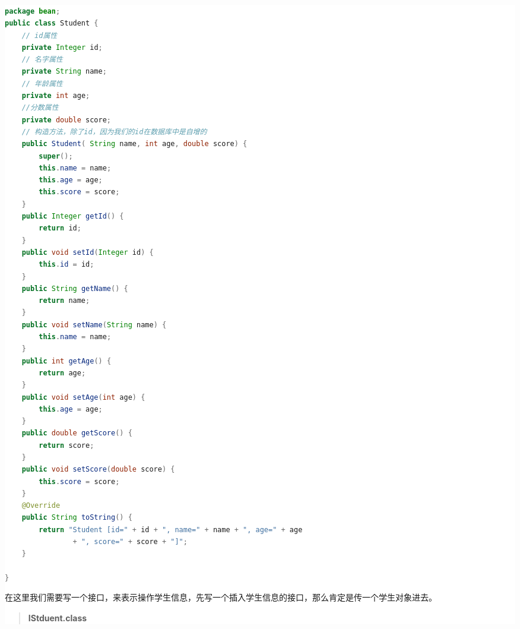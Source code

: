 
``` java
package bean;
public class Student {
    // id属性
	private Integer id;
	// 名字属性
	private String name;
	// 年龄属性
	private int age;
	//分数属性
	private double score;
	// 构造方法，除了id，因为我们的id在数据库中是自增的
	public Student( String name, int age, double score) {
		super();
		this.name = name;
		this.age = age;
		this.score = score;
	}
	public Integer getId() {
		return id;
	}
	public void setId(Integer id) {
		this.id = id;
	}
	public String getName() {
		return name;
	}
	public void setName(String name) {
		this.name = name;
	}
	public int getAge() {
		return age;
	}
	public void setAge(int age) {
		this.age = age;
	}
	public double getScore() {
		return score;
	}
	public void setScore(double score) {
		this.score = score;
	}
	@Override
	public String toString() {
		return "Student [id=" + id + ", name=" + name + ", age=" + age
				+ ", score=" + score + "]";
	}
	
}

```
在这里我们需要写一个接口，来表示操作学生信息，先写一个插入学生信息的接口，那么肯定是传一个学生对象进去。
> **IStduent.class**
